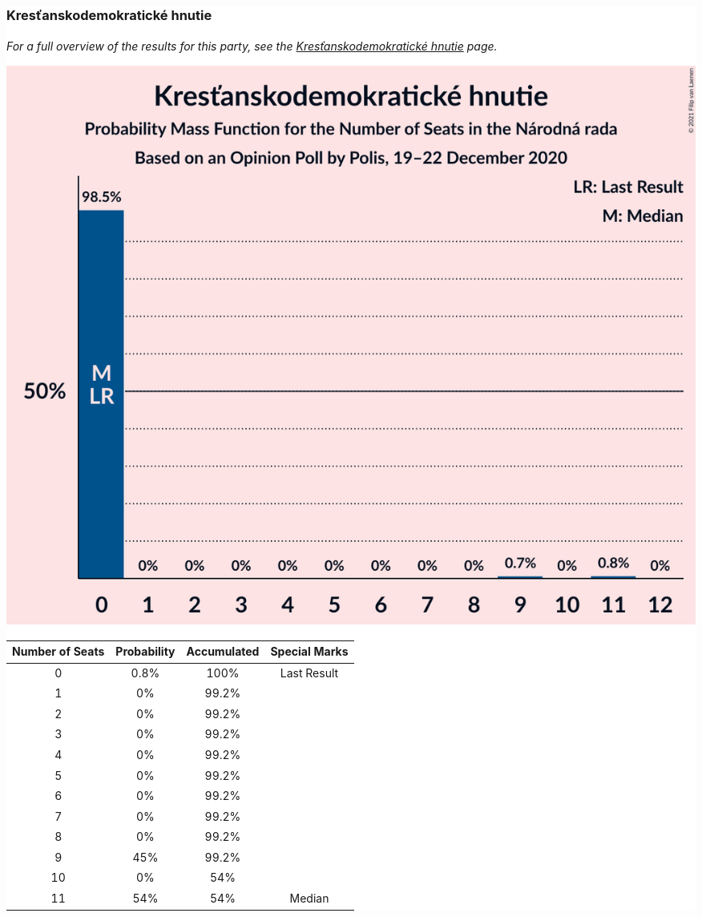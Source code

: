 ### Kresťanskodemokratické hnutie

*For a full overview of the results for this party, see the [Kresťanskodemokratické hnutie](party-kresťanskodemokratickéhnutie.html) page.*

![Graph with seats probability mass function not yet produced](2020-12-22-Polis-seats-pmf-kresťanskodemokratickéhnutie.png "Seats Probability Mass Function")

| Number of Seats | Probability | Accumulated | Special Marks |
|:---------------:|:-----------:|:-----------:|:-------------:|
| 0 | 0.8% | 100% | Last Result |
| 1 | 0% | 99.2% |  |
| 2 | 0% | 99.2% |  |
| 3 | 0% | 99.2% |  |
| 4 | 0% | 99.2% |  |
| 5 | 0% | 99.2% |  |
| 6 | 0% | 99.2% |  |
| 7 | 0% | 99.2% |  |
| 8 | 0% | 99.2% |  |
| 9 | 45% | 99.2% |  |
| 10 | 0% | 54% |  |
| 11 | 54% | 54% | Median |